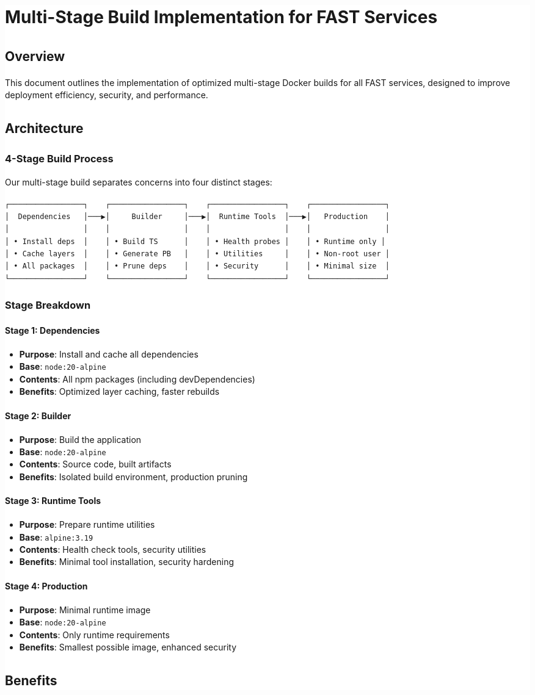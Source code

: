 # Multi-Stage Build Implementation for FAST Services

## Overview

This document outlines the implementation of optimized multi-stage Docker builds for all FAST services, designed to improve deployment efficiency, security, and performance.

## Architecture

### 4-Stage Build Process

Our multi-stage build separates concerns into four distinct stages:

```
┌─────────────────┐    ┌─────────────────┐    ┌─────────────────┐    ┌─────────────────┐
│  Dependencies   │───▶│     Builder     │───▶│  Runtime Tools  │───▶│   Production    │
│                 │    │                 │    │                 │    │                 │
│ • Install deps  │    │ • Build TS      │    │ • Health probes │    │ • Runtime only │
│ • Cache layers  │    │ • Generate PB   │    │ • Utilities     │    │ • Non-root user │
│ • All packages  │    │ • Prune deps    │    │ • Security      │    │ • Minimal size  │
└─────────────────┘    └─────────────────┘    └─────────────────┘    └─────────────────┘
```

### Stage Breakdown

#### Stage 1: Dependencies
- **Purpose**: Install and cache all dependencies
- **Base**: `node:20-alpine`
- **Contents**: All npm packages (including devDependencies)
- **Benefits**: Optimized layer caching, faster rebuilds

#### Stage 2: Builder
- **Purpose**: Build the application
- **Base**: `node:20-alpine`
- **Contents**: Source code, built artifacts
- **Benefits**: Isolated build environment, production pruning

#### Stage 3: Runtime Tools
- **Purpose**: Prepare runtime utilities
- **Base**: `alpine:3.19`
- **Contents**: Health check tools, security utilities
- **Benefits**: Minimal tool installation, security hardening

#### Stage 4: Production
- **Purpose**: Minimal runtime image
- **Base**: `node:20-alpine`
- **Contents**: Only runtime requirements
- **Benefits**: Smallest possible image, enhanced security

## Benefits
